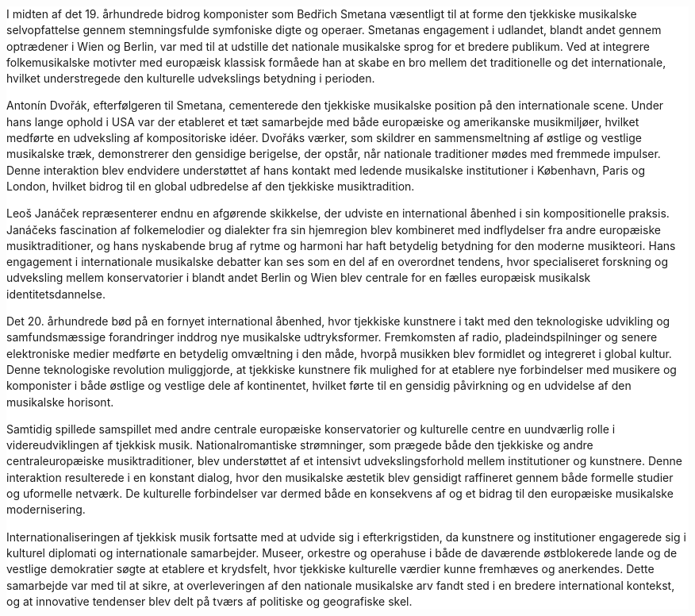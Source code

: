 I midten af det 19. århundrede bidrog komponister som Bedřich Smetana væsentligt til at forme den
tjekkiske musikalske selvopfattelse gennem stemningsfulde symfoniske digte og operaer. Smetanas
engagement i udlandet, blandt andet gennem optrædener i Wien og Berlin, var med til at udstille det
nationale musikalske sprog for et bredere publikum. Ved at integrere folkemusikalske motivter med
europæisk klassisk formåede han at skabe en bro mellem det traditionelle og det internationale,
hvilket understregede den kulturelle udvekslings betydning i perioden.

Antonín Dvořák, efterfølgeren til Smetana, cementerede den tjekkiske musikalske position på den
internationale scene. Under hans lange ophold i USA var der etableret et tæt samarbejde med både
europæiske og amerikanske musikmiljøer, hvilket medførte en udveksling af kompositoriske idéer.
Dvořáks værker, som skildrer en sammensmeltning af østlige og vestlige musikalske træk, demonstrerer
den gensidige berigelse, der opstår, når nationale traditioner mødes med fremmede impulser. Denne
interaktion blev endvidere understøttet af hans kontakt med ledende musikalske institutioner i
København, Paris og London, hvilket bidrog til en global udbredelse af den tjekkiske musiktradition.

Leoš Janáček repræsenterer endnu en afgørende skikkelse, der udviste en international åbenhed i sin
kompositionelle praksis. Janáčeks fascination af folkemelodier og dialekter fra sin hjemregion blev
kombineret med indflydelser fra andre europæiske musiktraditioner, og hans nyskabende brug af rytme
og harmoni har haft betydelig betydning for den moderne musikteori. Hans engagement i internationale
musikalske debatter kan ses som en del af en overordnet tendens, hvor specialiseret forskning og
udveksling mellem konservatorier i blandt andet Berlin og Wien blev centrale for en fælles europæisk
musikalsk identitetsdannelse.

Det 20. århundrede bød på en fornyet international åbenhed, hvor tjekkiske kunstnere i takt med den
teknologiske udvikling og samfundsmæssige forandringer inddrog nye musikalske udtryksformer.
Fremkomsten af radio, pladeindspilninger og senere elektroniske medier medførte en betydelig
omvæltning i den måde, hvorpå musikken blev formidlet og integreret i global kultur. Denne
teknologiske revolution muliggjorde, at tjekkiske kunstnere fik mulighed for at etablere nye
forbindelser med musikere og komponister i både østlige og vestlige dele af kontinentet, hvilket
førte til en gensidig påvirkning og en udvidelse af den musikalske horisont.

Samtidig spillede samspillet med andre centrale europæiske konservatorier og kulturelle centre en
uundværlig rolle i videreudviklingen af tjekkisk musik. Nationalromantiske strømninger, som prægede
både den tjekkiske og andre centraleuropæiske musiktraditioner, blev understøttet af et intensivt
udvekslingsforhold mellem institutioner og kunstnere. Denne interaktion resulterede i en konstant
dialog, hvor den musikalske æstetik blev gensidigt raffineret gennem både formelle studier og
uformelle netværk. De kulturelle forbindelser var dermed både en konsekvens af og et bidrag til den
europæiske musikalske modernisering.

Internationaliseringen af tjekkisk musik fortsatte med at udvide sig i efterkrigstiden, da kunstnere
og institutioner engagerede sig i kulturel diplomati og internationale samarbejder. Museer, orkestre
og operahuse i både de daværende østblokerede lande og de vestlige demokratier søgte at etablere et
krydsfelt, hvor tjekkiske kulturelle værdier kunne fremhæves og anerkendes. Dette samarbejde var med
til at sikre, at overleveringen af den nationale musikalske arv fandt sted i en bredere
international kontekst, og at innovative tendenser blev delt på tværs af politiske og geografiske
skel.
